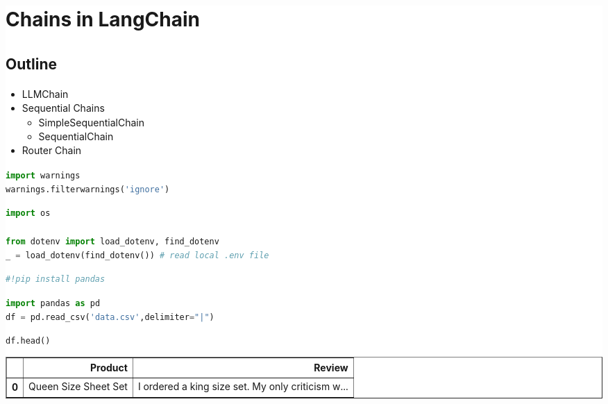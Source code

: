 # Chains in LangChain

## Outline

* LLMChain
* Sequential Chains
  * SimpleSequentialChain
  * SequentialChain
* Router Chain


```python
import warnings
warnings.filterwarnings('ignore')
```


```python
import os

from dotenv import load_dotenv, find_dotenv
_ = load_dotenv(find_dotenv()) # read local .env file
```


```python
#!pip install pandas
```


```python
import pandas as pd
df = pd.read_csv('data.csv',delimiter="|")
```


```python
df.head()
```




<div>
<style scoped>
    .dataframe tbody tr th:only-of-type {
        vertical-align: middle;
    }

    .dataframe tbody tr th {
        vertical-align: top;
    }

    .dataframe thead th {
        text-align: right;
    }
</style>
<table border="1" class="dataframe">
  <thead>
    <tr style="text-align: right;">
      <th></th>
      <th>Product</th>
      <th>Review</th>
    </tr>
  </thead>
  <tbody>
    <tr>
      <th>0</th>
      <td>Queen Size Sheet Set</td>
      <td>I ordered a king size set. My only criticism w...</td>
    </tr>